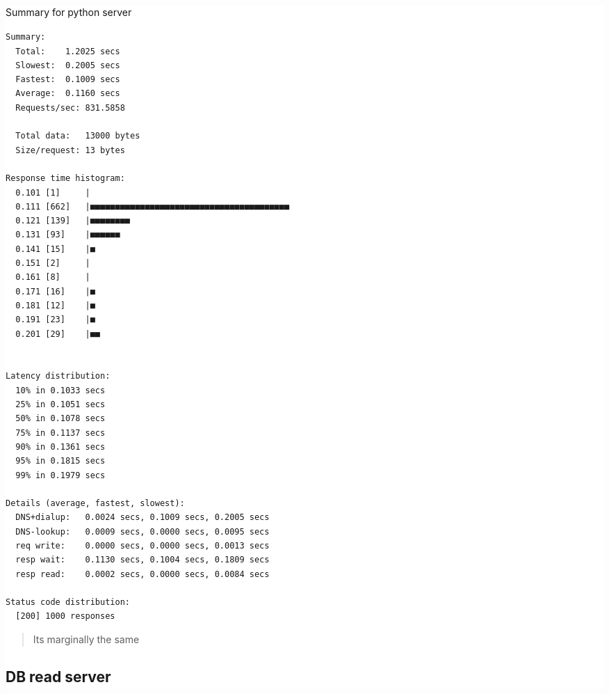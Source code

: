 Summary for python server

```
Summary:
  Total:	1.2025 secs
  Slowest:	0.2005 secs
  Fastest:	0.1009 secs
  Average:	0.1160 secs
  Requests/sec:	831.5858

  Total data:	13000 bytes
  Size/request:	13 bytes

Response time histogram:
  0.101 [1]	    |
  0.111 [662]	|■■■■■■■■■■■■■■■■■■■■■■■■■■■■■■■■■■■■■■■■
  0.121 [139]	|■■■■■■■■
  0.131 [93]	|■■■■■■
  0.141 [15]	|■
  0.151 [2]	    |
  0.161 [8]	    |
  0.171 [16]	|■
  0.181 [12]	|■
  0.191 [23]	|■
  0.201 [29]	|■■


Latency distribution:
  10% in 0.1033 secs
  25% in 0.1051 secs
  50% in 0.1078 secs
  75% in 0.1137 secs
  90% in 0.1361 secs
  95% in 0.1815 secs
  99% in 0.1979 secs

Details (average, fastest, slowest):
  DNS+dialup:	0.0024 secs, 0.1009 secs, 0.2005 secs
  DNS-lookup:	0.0009 secs, 0.0000 secs, 0.0095 secs
  req write:	0.0000 secs, 0.0000 secs, 0.0013 secs
  resp wait:	0.1130 secs, 0.1004 secs, 0.1809 secs
  resp read:	0.0002 secs, 0.0000 secs, 0.0084 secs

Status code distribution:
  [200]	1000 responses

```

> Its marginally the same

## DB read server
